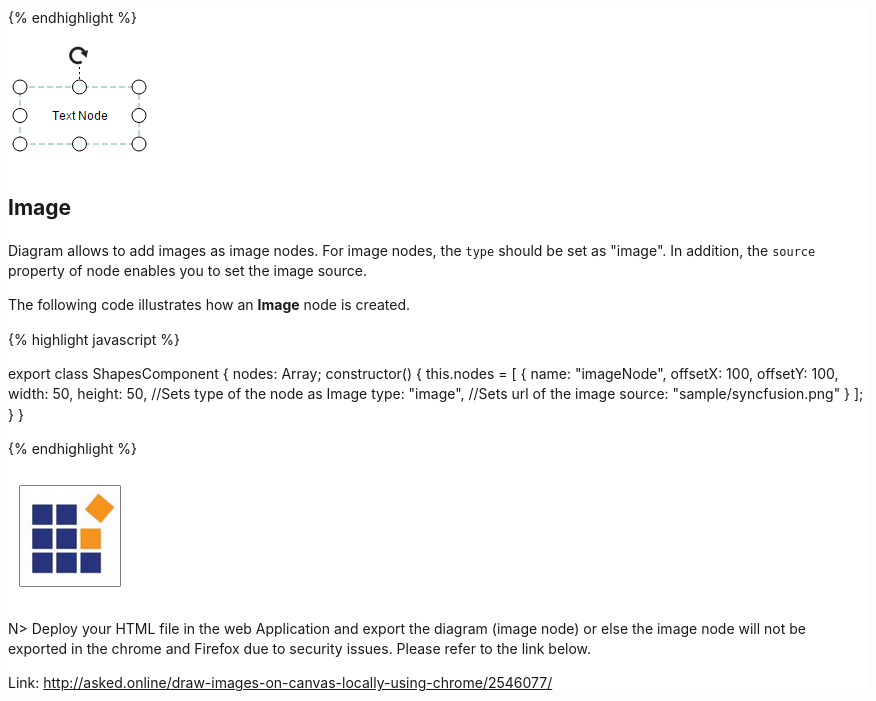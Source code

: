 {% endhighlight %}

![](/angular/Diagram/Shapes_images/Shapes_img59.png)

## Image
Diagram allows to add images as image nodes. For image nodes, the `type` should be set as "image". In addition, the `source` property of node enables you to set the image source. 

The following code illustrates how an **Image** node is created.

{% highlight javascript %}

export class ShapesComponent {
    nodes: Array<any>;
    constructor() {
        this.nodes = [
            {
                name: "imageNode",
                offsetX: 100,
                offsetY: 100,
                width: 50,
                height: 50,
                //Sets type of the node as Image
                type: "image",
                //Sets url of the image
                source: "sample/syncfusion.png"
            }
        ];
    }
}

{% endhighlight %}

![](/angular/Diagram/Shapes_images/Shapes_img60.png)

N> Deploy your HTML file in the web Application and export the diagram (image node) or else the image node will not be exported in the chrome and Firefox due to security issues. Please refer to the link below.

Link: http://asked.online/draw-images-on-canvas-locally-using-chrome/2546077/
